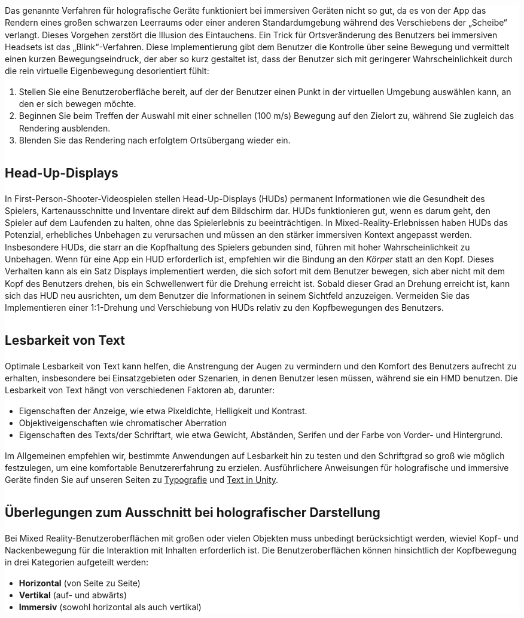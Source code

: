Das genannte Verfahren für holografische Geräte funktioniert bei immersiven Geräten nicht so gut, da es von der App das Rendern eines großen schwarzen Leerraums oder einer anderen Standardumgebung während des Verschiebens der „Scheibe“ verlangt. Dieses Vorgehen zerstört die Illusion des Eintauchens. Ein Trick für Ortsveränderung des Benutzers bei immersiven Headsets ist das „Blink“-Verfahren. Diese Implementierung gibt dem Benutzer die Kontrolle über seine Bewegung und vermittelt einen kurzen Bewegungseindruck, der aber so kurz gestaltet ist, dass der Benutzer sich mit geringerer Wahrscheinlichkeit durch die rein virtuelle Eigenbewegung desorientiert fühlt:
   1. Stellen Sie eine Benutzeroberfläche bereit, auf der der Benutzer einen Punkt in der virtuellen Umgebung auswählen kann, an den er sich bewegen möchte.
   2. Beginnen Sie beim Treffen der Auswahl mit einer schnellen (100 m/s) Bewegung auf den Zielort zu, während Sie zugleich das Rendering ausblenden.
   3. Blenden Sie das Rendering nach erfolgtem Ortsübergang wieder ein.

## <a name="heads-up-displays"></a>Head-Up-Displays

In First-Person-Shooter-Videospielen stellen Head-Up-Displays (HUDs) permanent Informationen wie die Gesundheit des Spielers, Kartenausschnitte und Inventare direkt auf dem Bildschirm dar. HUDs funktionieren gut, wenn es darum geht, den Spieler auf dem Laufenden zu halten, ohne das Spielerlebnis zu beeinträchtigen. In Mixed-Reality-Erlebnissen haben HUDs das Potenzial, erhebliches Unbehagen zu verursachen und müssen an den stärker immersiven Kontext angepasst werden. Insbesondere HUDs, die starr an die Kopfhaltung des Spielers gebunden sind, führen mit hoher Wahrscheinlichkeit zu Unbehagen. Wenn für eine App ein HUD erforderlich ist, empfehlen wir die Bindung an den *Körper* statt an den Kopf. Dieses Verhalten kann als ein Satz Displays implementiert werden, die sich sofort mit dem Benutzer bewegen, sich aber nicht mit dem Kopf des Benutzers drehen, bis ein Schwellenwert für die Drehung erreicht ist. Sobald dieser Grad an Drehung erreicht ist, kann sich das HUD neu ausrichten, um dem Benutzer die Informationen in seinem Sichtfeld anzuzeigen. Vermeiden Sie das Implementieren einer 1:1-Drehung und Verschiebung von HUDs relativ zu den Kopfbewegungen des Benutzers.

## <a name="text-legibility"></a>Lesbarkeit von Text

Optimale Lesbarkeit von Text kann helfen, die Anstrengung der Augen zu vermindern und den Komfort des Benutzers aufrecht zu erhalten, insbesondere bei Einsatzgebieten oder Szenarien, in denen Benutzer lesen müssen, während sie ein HMD benutzen. Die Lesbarkeit von Text hängt von verschiedenen Faktoren ab, darunter:
* Eigenschaften der Anzeige, wie etwa Pixeldichte, Helligkeit und Kontrast. 
* Objektiveigenschaften wie chromatischer Aberration
* Eigenschaften des Texts/der Schriftart, wie etwa Gewicht, Abständen, Serifen und der Farbe von Vorder- und Hintergrund.  

Im Allgemeinen empfehlen wir, bestimmte Anwendungen auf Lesbarkeit hin zu testen und den Schriftgrad so groß wie möglich festzulegen, um eine komfortable Benutzererfahrung zu erzielen. Ausführlichere Anweisungen für holografische und immersive Geräte finden Sie auf unseren Seiten zu [Typografie](typography.md) und [Text in Unity](../develop/unity/text-in-unity.md).

## <a name="holographic-frame-considerations"></a>Überlegungen zum Ausschnitt bei holografischer Darstellung

Bei Mixed Reality-Benutzeroberflächen mit großen oder vielen Objekten muss unbedingt berücksichtigt werden, wieviel Kopf- und Nackenbewegung für die Interaktion mit Inhalten erforderlich ist. Die Benutzeroberflächen können hinsichtlich der Kopfbewegung in drei Kategorien aufgeteilt werden: 
* **Horizontal** (von Seite zu Seite)
* **Vertikal** (auf- und abwärts)
* **Immersiv** (sowohl horizontal als auch vertikal)
 